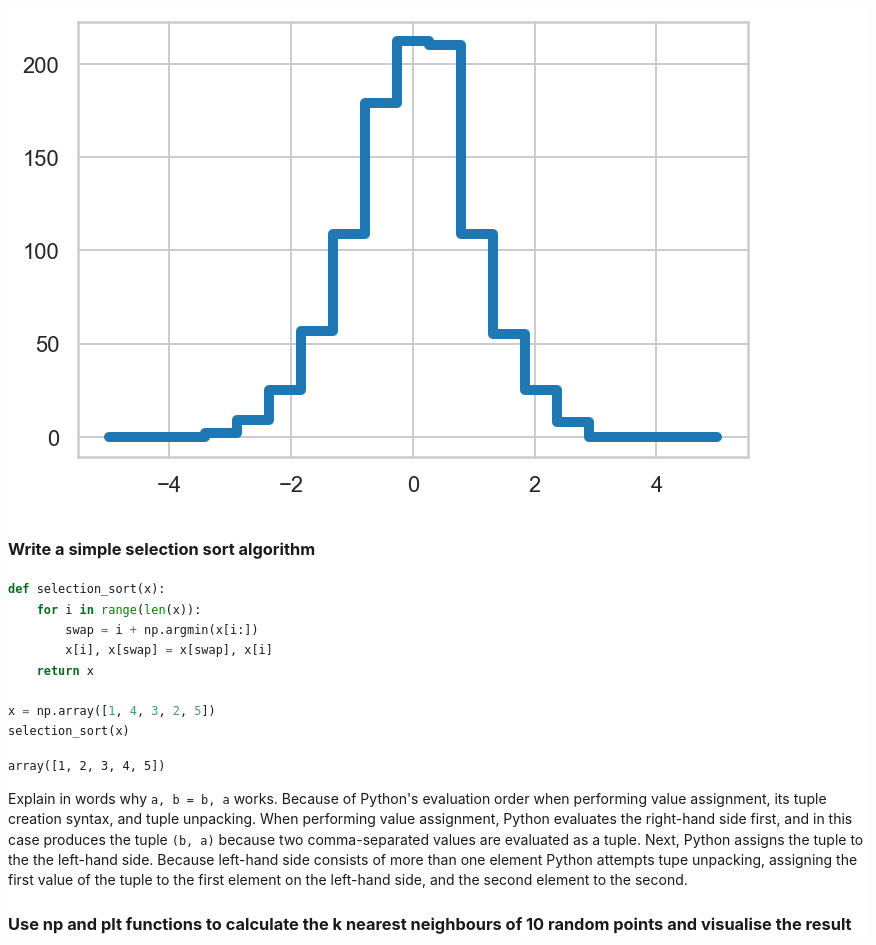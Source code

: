 ![](numpy-essentials_files/figure-markdown_strict/cell-51-output-1.png)

### Write a simple selection sort algorithm

``` python
def selection_sort(x):
    for i in range(len(x)):
        swap = i + np.argmin(x[i:])
        x[i], x[swap] = x[swap], x[i]
    return x
    
x = np.array([1, 4, 3, 2, 5])
selection_sort(x)
```

    array([1, 2, 3, 4, 5])

Explain in words why `a, b = b, a` works. Because of Python's evaluation order when performing value assignment, its tuple creation syntax, and tuple unpacking. When performing value assignment, Python evaluates the right-hand side first, and in this case produces the tuple `(b, a)` because two comma-separated values are evaluated as a tuple. Next, Python assigns the tuple to the the left-hand side. Because left-hand side consists of more than one element Python attempts tupe unpacking, assigning the first value of the tuple to the first element on the left-hand side, and the second element to the second.

### Use np and plt functions to calculate the k nearest neighbours of 10 random points and visualise the result

